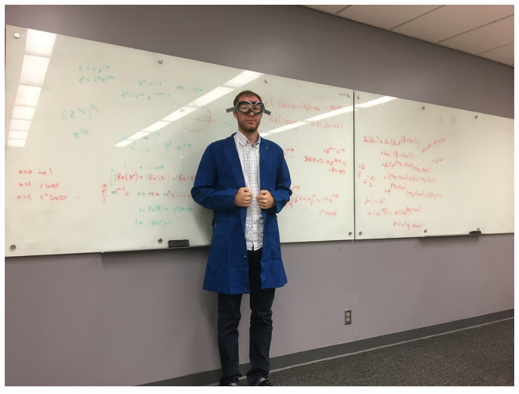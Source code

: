   </div>
  <div class="column">
    <img src="jackpic6.jpg" alt="" style="width:100%" onclick="myFunction(this);">
  </div>
  <div class="column">